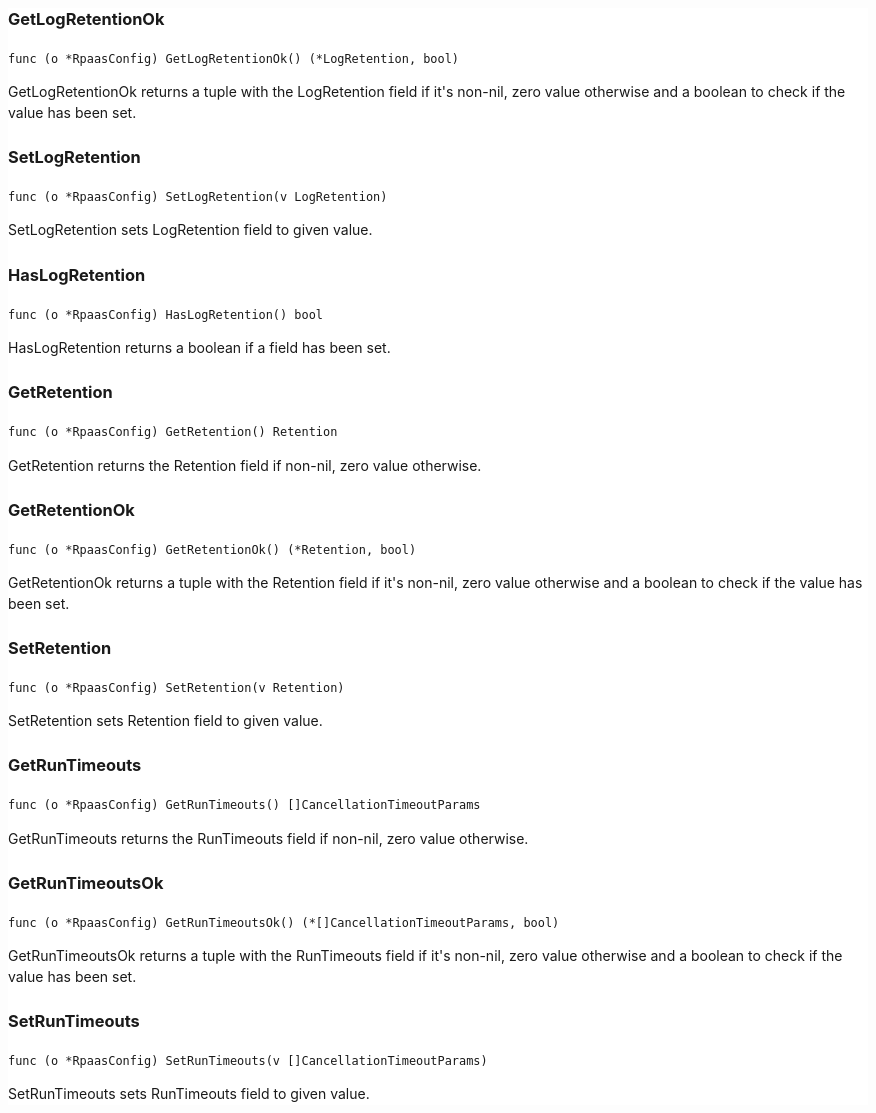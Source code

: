 ### GetLogRetentionOk

`func (o *RpaasConfig) GetLogRetentionOk() (*LogRetention, bool)`

GetLogRetentionOk returns a tuple with the LogRetention field if it's non-nil, zero value otherwise
and a boolean to check if the value has been set.

### SetLogRetention

`func (o *RpaasConfig) SetLogRetention(v LogRetention)`

SetLogRetention sets LogRetention field to given value.

### HasLogRetention

`func (o *RpaasConfig) HasLogRetention() bool`

HasLogRetention returns a boolean if a field has been set.

### GetRetention

`func (o *RpaasConfig) GetRetention() Retention`

GetRetention returns the Retention field if non-nil, zero value otherwise.

### GetRetentionOk

`func (o *RpaasConfig) GetRetentionOk() (*Retention, bool)`

GetRetentionOk returns a tuple with the Retention field if it's non-nil, zero value otherwise
and a boolean to check if the value has been set.

### SetRetention

`func (o *RpaasConfig) SetRetention(v Retention)`

SetRetention sets Retention field to given value.


### GetRunTimeouts

`func (o *RpaasConfig) GetRunTimeouts() []CancellationTimeoutParams`

GetRunTimeouts returns the RunTimeouts field if non-nil, zero value otherwise.

### GetRunTimeoutsOk

`func (o *RpaasConfig) GetRunTimeoutsOk() (*[]CancellationTimeoutParams, bool)`

GetRunTimeoutsOk returns a tuple with the RunTimeouts field if it's non-nil, zero value otherwise
and a boolean to check if the value has been set.

### SetRunTimeouts

`func (o *RpaasConfig) SetRunTimeouts(v []CancellationTimeoutParams)`

SetRunTimeouts sets RunTimeouts field to given value.
